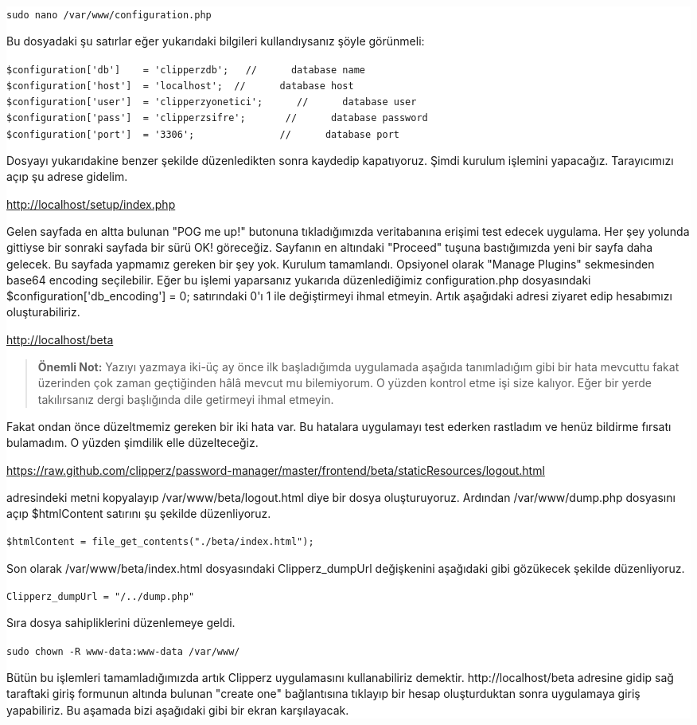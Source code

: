 ```
sudo nano /var/www/configuration.php
```

Bu dosyadaki şu satırlar eğer yukarıdaki bilgileri kullandıysanız şöyle görünmeli:

```
$configuration['db']    = 'clipperzdb';   //      database name
$configuration['host']  = 'localhost';  //      database host
$configuration['user']  = 'clipperzyonetici';      //      database user
$configuration['pass']  = 'clipperzsifre';       //      database password
$configuration['port']  = '3306';               //      database port
```

Dosyayı yukarıdakine benzer şekilde düzenledikten sonra kaydedip kapatıyoruz. Şimdi kurulum işlemini yapacağız. Tarayıcımızı açıp şu adrese gidelim.

<http://localhost/setup/index.php>

Gelen sayfada en altta bulunan "POG me up!" butonuna tıkladığımızda veritabanına erişimi test edecek uygulama. Her şey yolunda gittiyse bir sonraki sayfada bir sürü OK! göreceğiz. Sayfanın en altındaki "Proceed" tuşuna bastığımızda yeni bir sayfa daha gelecek. Bu sayfada yapmamız gereken bir şey yok. Kurulum tamamlandı. Opsiyonel olarak "Manage Plugins" sekmesinden base64 encoding seçilebilir. Eğer bu işlemi yaparsanız yukarıda düzenlediğimiz configuration.php dosyasındaki $configuration['db_encoding'] = 0; satırındaki 0'ı 1 ile değiştirmeyi ihmal etmeyin. Artık aşağıdaki adresi ziyaret edip hesabımızı oluşturabiliriz.

<http://localhost/beta>

> **Önemli Not:** Yazıyı yazmaya iki-üç ay önce ilk başladığımda uygulamada aşağıda tanımladığım gibi bir hata mevcuttu fakat üzerinden çok zaman geçtiğinden hâlâ mevcut mu bilemiyorum. O yüzden kontrol etme işi size kalıyor. Eğer bir yerde takılırsanız dergi başlığında dile getirmeyi ihmal etmeyin.

Fakat ondan önce düzeltmemiz gereken bir iki hata var. Bu hatalara uygulamayı test ederken rastladım ve henüz bildirme fırsatı bulamadım. O yüzden şimdilik elle düzelteceğiz.

<https://raw.github.com/clipperz/password-manager/master/frontend/beta/staticResources/logout.html>

adresindeki metni kopyalayıp /var/www/beta/logout.html diye bir dosya oluşturuyoruz.
Ardından /var/www/dump.php dosyasını açıp $htmlContent satırını şu şekilde düzenliyoruz.

```
$htmlContent = file_get_contents("./beta/index.html");
```

Son olarak /var/www/beta/index.html dosyasındaki Clipperz_dumpUrl değişkenini aşağıdaki gibi gözükecek şekilde düzenliyoruz.

```
Clipperz_dumpUrl = "/../dump.php"
```

Sıra dosya sahipliklerini düzenlemeye geldi.

```
sudo chown -R www-data:www-data /var/www/
```

Bütün bu işlemleri tamamladığımızda artık Clipperz uygulamasını kullanabiliriz demektir. http://localhost/beta adresine gidip sağ taraftaki giriş formunun altında bulunan "create one" bağlantısına tıklayıp bir hesap oluşturduktan sonra uygulamaya giriş yapabiliriz. Bu aşamada bizi aşağıdaki gibi bir ekran karşılayacak.
